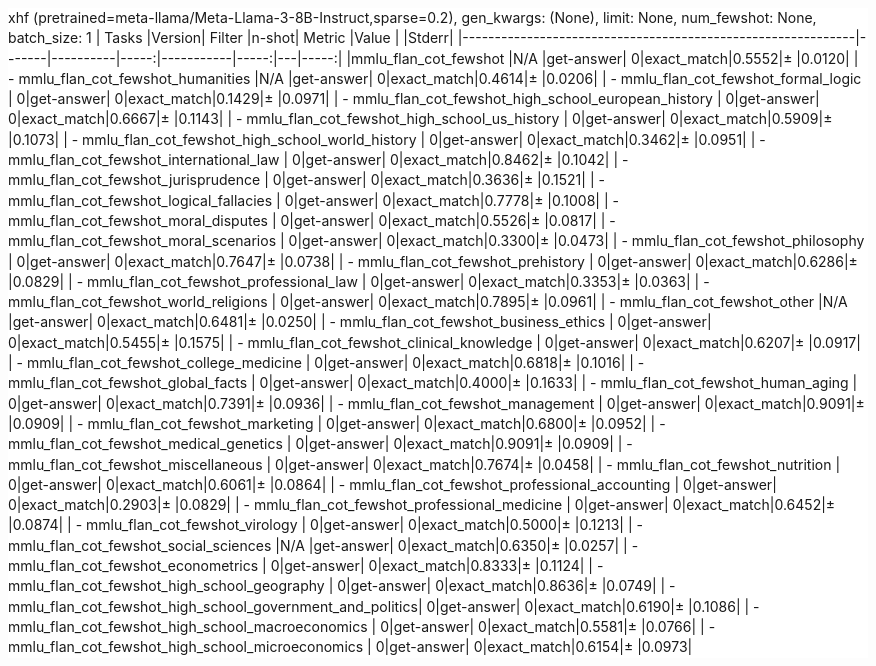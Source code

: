 
xhf (pretrained=meta-llama/Meta-Llama-3-8B-Instruct,sparse=0.2), gen_kwargs: (None), limit: None, num_fewshot: None, batch_size: 1
|                            Tasks                            |Version|  Filter  |n-shot|  Metric   |Value |   |Stderr|
|-------------------------------------------------------------|-------|----------|-----:|-----------|-----:|---|-----:|
|mmlu_flan_cot_fewshot                                        |N/A    |get-answer|     0|exact_match|0.5552|±  |0.0120|
| - mmlu_flan_cot_fewshot_humanities                          |N/A    |get-answer|     0|exact_match|0.4614|±  |0.0206|
|  - mmlu_flan_cot_fewshot_formal_logic                       |      0|get-answer|     0|exact_match|0.1429|±  |0.0971|
|  - mmlu_flan_cot_fewshot_high_school_european_history       |      0|get-answer|     0|exact_match|0.6667|±  |0.1143|
|  - mmlu_flan_cot_fewshot_high_school_us_history             |      0|get-answer|     0|exact_match|0.5909|±  |0.1073|
|  - mmlu_flan_cot_fewshot_high_school_world_history          |      0|get-answer|     0|exact_match|0.3462|±  |0.0951|
|  - mmlu_flan_cot_fewshot_international_law                  |      0|get-answer|     0|exact_match|0.8462|±  |0.1042|
|  - mmlu_flan_cot_fewshot_jurisprudence                      |      0|get-answer|     0|exact_match|0.3636|±  |0.1521|
|  - mmlu_flan_cot_fewshot_logical_fallacies                  |      0|get-answer|     0|exact_match|0.7778|±  |0.1008|
|  - mmlu_flan_cot_fewshot_moral_disputes                     |      0|get-answer|     0|exact_match|0.5526|±  |0.0817|
|  - mmlu_flan_cot_fewshot_moral_scenarios                    |      0|get-answer|     0|exact_match|0.3300|±  |0.0473|
|  - mmlu_flan_cot_fewshot_philosophy                         |      0|get-answer|     0|exact_match|0.7647|±  |0.0738|
|  - mmlu_flan_cot_fewshot_prehistory                         |      0|get-answer|     0|exact_match|0.6286|±  |0.0829|
|  - mmlu_flan_cot_fewshot_professional_law                   |      0|get-answer|     0|exact_match|0.3353|±  |0.0363|
|  - mmlu_flan_cot_fewshot_world_religions                    |      0|get-answer|     0|exact_match|0.7895|±  |0.0961|
| - mmlu_flan_cot_fewshot_other                               |N/A    |get-answer|     0|exact_match|0.6481|±  |0.0250|
|  - mmlu_flan_cot_fewshot_business_ethics                    |      0|get-answer|     0|exact_match|0.5455|±  |0.1575|
|  - mmlu_flan_cot_fewshot_clinical_knowledge                 |      0|get-answer|     0|exact_match|0.6207|±  |0.0917|
|  - mmlu_flan_cot_fewshot_college_medicine                   |      0|get-answer|     0|exact_match|0.6818|±  |0.1016|
|  - mmlu_flan_cot_fewshot_global_facts                       |      0|get-answer|     0|exact_match|0.4000|±  |0.1633|
|  - mmlu_flan_cot_fewshot_human_aging                        |      0|get-answer|     0|exact_match|0.7391|±  |0.0936|
|  - mmlu_flan_cot_fewshot_management                         |      0|get-answer|     0|exact_match|0.9091|±  |0.0909|
|  - mmlu_flan_cot_fewshot_marketing                          |      0|get-answer|     0|exact_match|0.6800|±  |0.0952|
|  - mmlu_flan_cot_fewshot_medical_genetics                   |      0|get-answer|     0|exact_match|0.9091|±  |0.0909|
|  - mmlu_flan_cot_fewshot_miscellaneous                      |      0|get-answer|     0|exact_match|0.7674|±  |0.0458|
|  - mmlu_flan_cot_fewshot_nutrition                          |      0|get-answer|     0|exact_match|0.6061|±  |0.0864|
|  - mmlu_flan_cot_fewshot_professional_accounting            |      0|get-answer|     0|exact_match|0.2903|±  |0.0829|
|  - mmlu_flan_cot_fewshot_professional_medicine              |      0|get-answer|     0|exact_match|0.6452|±  |0.0874|
|  - mmlu_flan_cot_fewshot_virology                           |      0|get-answer|     0|exact_match|0.5000|±  |0.1213|
| - mmlu_flan_cot_fewshot_social_sciences                     |N/A    |get-answer|     0|exact_match|0.6350|±  |0.0257|
|  - mmlu_flan_cot_fewshot_econometrics                       |      0|get-answer|     0|exact_match|0.8333|±  |0.1124|
|  - mmlu_flan_cot_fewshot_high_school_geography              |      0|get-answer|     0|exact_match|0.8636|±  |0.0749|
|  - mmlu_flan_cot_fewshot_high_school_government_and_politics|      0|get-answer|     0|exact_match|0.6190|±  |0.1086|
|  - mmlu_flan_cot_fewshot_high_school_macroeconomics         |      0|get-answer|     0|exact_match|0.5581|±  |0.0766|
|  - mmlu_flan_cot_fewshot_high_school_microeconomics         |      0|get-answer|     0|exact_match|0.6154|±  |0.0973|